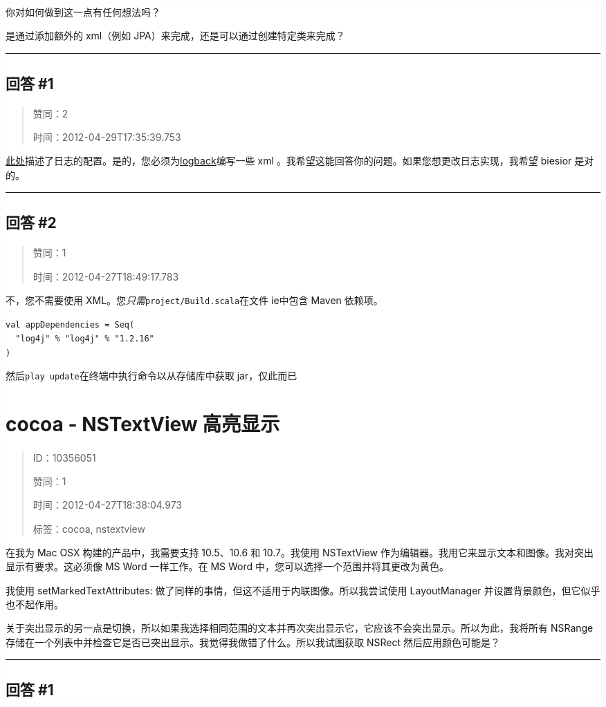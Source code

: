 你对如何做到这一点有任何想法吗？

是通过添加额外的 xml（例如 JPA）来完成，还是可以通过创建特定类来完成？

* * *

## 回答 #1

> 赞同：2
> 
> 时间：2012-04-29T17:35:39.753

[此处](http://www.playframework.org/documentation/2.0/SettingsLogger)描述了日志的配置。是的，您必须为[logback](http://logback.qos.ch/documentation.html)编写一些 xml 。我希望这能回答你的问题。如果您想更改日志实现，我希望 biesior 是对的。

* * *

## 回答 #2

> 赞同：1
> 
> 时间：2012-04-27T18:49:17.783

不，您不需要使用 XML。您*只需*`project/Build.scala`在文件 ie中包含 Maven 依赖项。

```
val appDependencies = Seq(
  "log4j" % "log4j" % "1.2.16"
) 
```

然后`play update`在终端中执行命令以从存储库中获取 jar，仅此而已

# cocoa - NSTextView 高亮显示

> ID：10356051
> 
> 赞同：1
> 
> 时间：2012-04-27T18:38:04.973
> 
> 标签：cocoa, nstextview

在我为 Mac OSX 构建的产品中，我需要支持 10.5、10.6 和 10.7。我使用 NSTextView 作为编辑器。我用它来显示文本和图像。我对突出显示有要求。这必须像 MS Word 一样工作。在 MS Word 中，您可以选择一个范围并将其更改为黄色。

我使用 setMarkedTextAttributes: 做了同样的事情，但这不适用于内联图像。所以我尝试使用 LayoutManager 并设置背景颜色，但它似乎也不起作用。

关于突出显示的另一点是切换，所以如果我选择相同范围的文本并再次突出显示它，它应该不会突出显示。所以为此，我将所有 NSRange 存储在一个列表中并检查它是否已突出显示。我觉得我做错了什么。所以我试图获取 NSRect 然后应用颜色可能是？

* * *

## 回答 #1
